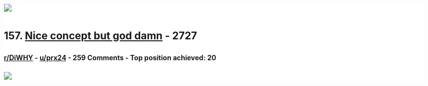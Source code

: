 <a href="https://v.redd.it/pezjkq1ul7ra1"><img src="https://a.thumbs.redditmedia.com/DFA62h207DRK-oTKlpoBvsvijh-UWRnPULllqrR_uX8.jpg"></img></a>

## 157. [Nice concept but god damn](http://reddit.com/r/DiWHY/comments/128hi9i/nice_concept_but_god_damn/) - 2727
#### [r/DiWHY](http://reddit.com/r/DiWHY) - [u/prx24](http://reddit.com/u/prx24) - 259 Comments - Top position achieved: 20

<a href="https://v.redd.it/np5n3iqrw8ra1"><img src="https://b.thumbs.redditmedia.com/rhcfXsOCwWpAUOdDjEjjqKHHxrWDjUGpNPqYgzVdRRY.jpg"></img></a>

